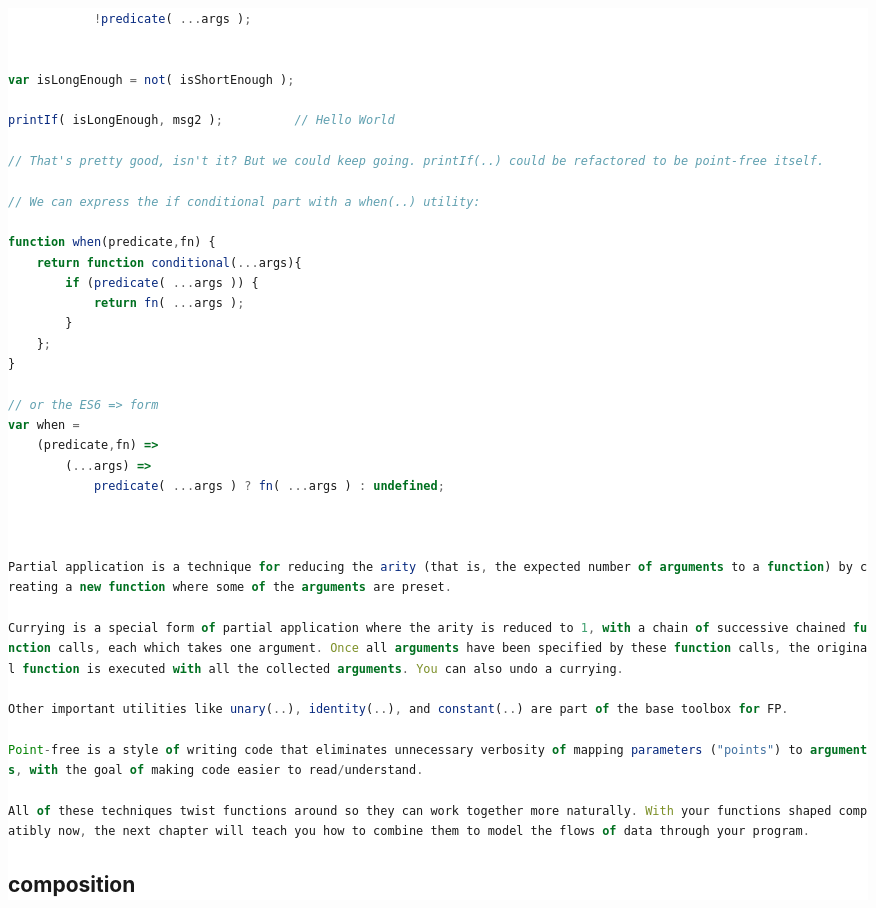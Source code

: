 ```js
            !predicate( ...args );


var isLongEnough = not( isShortEnough );

printIf( isLongEnough, msg2 );          // Hello World

// That's pretty good, isn't it? But we could keep going. printIf(..) could be refactored to be point-free itself.

// We can express the if conditional part with a when(..) utility:

function when(predicate,fn) {
    return function conditional(...args){
        if (predicate( ...args )) {
            return fn( ...args );
        }
    };
}

// or the ES6 => form
var when =
    (predicate,fn) =>
        (...args) =>
            predicate( ...args ) ? fn( ...args ) : undefined;



Partial application is a technique for reducing the arity (that is, the expected number of arguments to a function) by creating a new function where some of the arguments are preset.

Currying is a special form of partial application where the arity is reduced to 1, with a chain of successive chained function calls, each which takes one argument. Once all arguments have been specified by these function calls, the original function is executed with all the collected arguments. You can also undo a currying.

Other important utilities like unary(..), identity(..), and constant(..) are part of the base toolbox for FP.

Point-free is a style of writing code that eliminates unnecessary verbosity of mapping parameters ("points") to arguments, with the goal of making code easier to read/understand.

All of these techniques twist functions around so they can work together more naturally. With your functions shaped compatibly now, the next chapter will teach you how to combine them to model the flows of data through your program.

```

## composition
